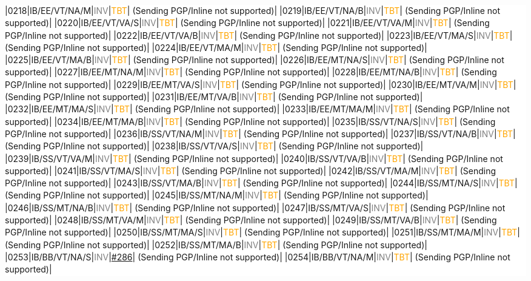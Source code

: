 |0218|IB/EE/VT/NA/M|<font color='gray'>INV</font>|<font color='orange'>TBT</font>| (Sending PGP/Inline not supported)|
|0219|IB/EE/VT/NA/B|<font color='gray'>INV</font>|<font color='orange'>TBT</font>| (Sending PGP/Inline not supported)|
|0220|IB/EE/VT/VA/S|<font color='gray'>INV</font>|<font color='orange'>TBT</font>| (Sending PGP/Inline not supported)|
|0221|IB/EE/VT/VA/M|<font color='gray'>INV</font>|<font color='orange'>TBT</font>| (Sending PGP/Inline not supported)|
|0222|IB/EE/VT/VA/B|<font color='gray'>INV</font>|<font color='orange'>TBT</font>| (Sending PGP/Inline not supported)|
|0223|IB/EE/VT/MA/S|<font color='gray'>INV</font>|<font color='orange'>TBT</font>| (Sending PGP/Inline not supported)|
|0224|IB/EE/VT/MA/M|<font color='gray'>INV</font>|<font color='orange'>TBT</font>| (Sending PGP/Inline not supported)|
|0225|IB/EE/VT/MA/B|<font color='gray'>INV</font>|<font color='orange'>TBT</font>| (Sending PGP/Inline not supported)|
|0226|IB/EE/MT/NA/S|<font color='gray'>INV</font>|<font color='orange'>TBT</font>| (Sending PGP/Inline not supported)|
|0227|IB/EE/MT/NA/M|<font color='gray'>INV</font>|<font color='orange'>TBT</font>| (Sending PGP/Inline not supported)|
|0228|IB/EE/MT/NA/B|<font color='gray'>INV</font>|<font color='orange'>TBT</font>| (Sending PGP/Inline not supported)|
|0229|IB/EE/MT/VA/S|<font color='gray'>INV</font>|<font color='orange'>TBT</font>| (Sending PGP/Inline not supported)|
|0230|IB/EE/MT/VA/M|<font color='gray'>INV</font>|<font color='orange'>TBT</font>| (Sending PGP/Inline not supported)|
|0231|IB/EE/MT/VA/B|<font color='gray'>INV</font>|<font color='orange'>TBT</font>| (Sending PGP/Inline not supported)|
|0232|IB/EE/MT/MA/S|<font color='gray'>INV</font>|<font color='orange'>TBT</font>| (Sending PGP/Inline not supported)|
|0233|IB/EE/MT/MA/M|<font color='gray'>INV</font>|<font color='orange'>TBT</font>| (Sending PGP/Inline not supported)|
|0234|IB/EE/MT/MA/B|<font color='gray'>INV</font>|<font color='orange'>TBT</font>| (Sending PGP/Inline not supported)|
|0235|IB/SS/VT/NA/S|<font color='gray'>INV</font>|<font color='orange'>TBT</font>| (Sending PGP/Inline not supported)|
|0236|IB/SS/VT/NA/M|<font color='gray'>INV</font>|<font color='orange'>TBT</font>| (Sending PGP/Inline not supported)|
|0237|IB/SS/VT/NA/B|<font color='gray'>INV</font>|<font color='orange'>TBT</font>| (Sending PGP/Inline not supported)|
|0238|IB/SS/VT/VA/S|<font color='gray'>INV</font>|<font color='orange'>TBT</font>| (Sending PGP/Inline not supported)|
|0239|IB/SS/VT/VA/M|<font color='gray'>INV</font>|<font color='orange'>TBT</font>| (Sending PGP/Inline not supported)|
|0240|IB/SS/VT/VA/B|<font color='gray'>INV</font>|<font color='orange'>TBT</font>| (Sending PGP/Inline not supported)|
|0241|IB/SS/VT/MA/S|<font color='gray'>INV</font>|<font color='orange'>TBT</font>| (Sending PGP/Inline not supported)|
|0242|IB/SS/VT/MA/M|<font color='gray'>INV</font>|<font color='orange'>TBT</font>| (Sending PGP/Inline not supported)|
|0243|IB/SS/VT/MA/B|<font color='gray'>INV</font>|<font color='orange'>TBT</font>| (Sending PGP/Inline not supported)|
|0244|IB/SS/MT/NA/S|<font color='gray'>INV</font>|<font color='orange'>TBT</font>| (Sending PGP/Inline not supported)|
|0245|IB/SS/MT/NA/M|<font color='gray'>INV</font>|<font color='orange'>TBT</font>| (Sending PGP/Inline not supported)|
|0246|IB/SS/MT/NA/B|<font color='gray'>INV</font>|<font color='orange'>TBT</font>| (Sending PGP/Inline not supported)|
|0247|IB/SS/MT/VA/S|<font color='gray'>INV</font>|<font color='orange'>TBT</font>| (Sending PGP/Inline not supported)|
|0248|IB/SS/MT/VA/M|<font color='gray'>INV</font>|<font color='orange'>TBT</font>| (Sending PGP/Inline not supported)|
|0249|IB/SS/MT/VA/B|<font color='gray'>INV</font>|<font color='orange'>TBT</font>| (Sending PGP/Inline not supported)|
|0250|IB/SS/MT/MA/S|<font color='gray'>INV</font>|<font color='orange'>TBT</font>| (Sending PGP/Inline not supported)|
|0251|IB/SS/MT/MA/M|<font color='gray'>INV</font>|<font color='orange'>TBT</font>| (Sending PGP/Inline not supported)|
|0252|IB/SS/MT/MA/B|<font color='gray'>INV</font>|<font color='orange'>TBT</font>| (Sending PGP/Inline not supported)|
|0253|IB/BB/VT/NA/S|<font color='gray'>INV</font>|<font color='blue'><a href='http://gpgtools.lighthouseapp.com/projects/65764/tickets/286'>#286</a></font>| (Sending PGP/Inline not supported)|
|0254|IB/BB/VT/NA/M|<font color='gray'>INV</font>|<font color='orange'>TBT</font>| (Sending PGP/Inline not supported)|